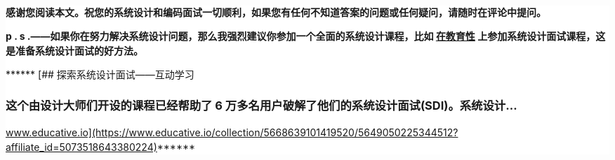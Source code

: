 ******感谢您阅读本文。祝您的系统设计和编码面试一切顺利，如果您有任何不知道答案的问题或任何疑问，请随时在评论中提问。******

********p . s .**——如果你在努力解决系统设计问题，那么我强烈建议你参加一个全面的系统设计课程，比如 [**在教育性**](https://www.educative.io/collection/5668639101419520/5649050225344512?affiliate_id=5073518643380224) 上参加系统设计面试课程，这是准备系统设计面试的好方法。******

******[](https://www.educative.io/collection/5668639101419520/5649050225344512?affiliate_id=5073518643380224) [## 探索系统设计面试——互动学习

### 这个由设计大师们开设的课程已经帮助了 6 万多名用户破解了他们的系统设计面试(SDI)。系统设计…

www.educative.io](https://www.educative.io/collection/5668639101419520/5649050225344512?affiliate_id=5073518643380224)******